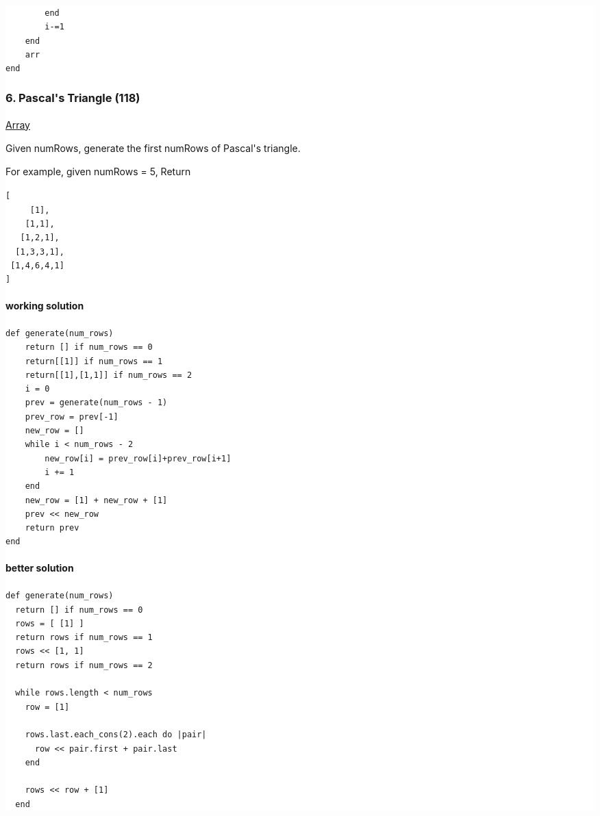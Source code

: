 ```
        end
        i-=1
    end
    arr
end
```


### 6. Pascal's Triangle  (118)
[Array]()

Given numRows, generate the first numRows of Pascal's triangle.

For example, given numRows = 5,
Return

```
[
     [1],
    [1,1],
   [1,2,1],
  [1,3,3,1],
 [1,4,6,4,1]
]
```

#### working solution

```
def generate(num_rows)
    return [] if num_rows == 0
    return[[1]] if num_rows == 1
    return[[1],[1,1]] if num_rows == 2
    i = 0
    prev = generate(num_rows - 1)
    prev_row = prev[-1]
    new_row = []
    while i < num_rows - 2
        new_row[i] = prev_row[i]+prev_row[i+1]
        i += 1
    end
    new_row = [1] + new_row + [1]
    prev << new_row
    return prev
end
```

#### better solution
```
def generate(num_rows)
  return [] if num_rows == 0
  rows = [ [1] ]
  return rows if num_rows == 1
  rows << [1, 1]
  return rows if num_rows == 2

  while rows.length < num_rows
    row = [1]

    rows.last.each_cons(2).each do |pair|
      row << pair.first + pair.last
    end

    rows << row + [1]
  end

```